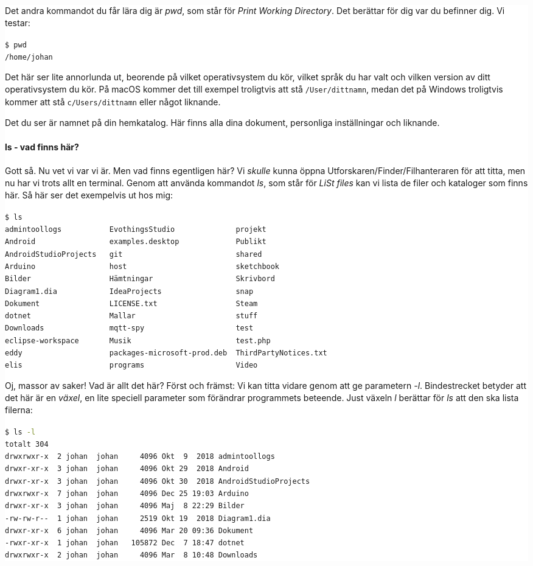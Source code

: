 Det andra kommandot du får lära dig är *pwd*, som står för *Print Working Directory*. Det berättar för dig var du befinner dig. Vi testar:

```bash
$ pwd
/home/johan
```

Det här ser lite annorlunda ut, beorende på vilket operativsystem du kör, vilket språk du har valt och vilken version av ditt operativsystem du kör. På macOS kommer det till exempel troligtvis att stå `/User/dittnamn`, medan det på Windows troligtvis kommer att stå `c/Users/dittnamn` eller något liknande.

Det du ser är namnet på din hemkatalog. Här finns alla dina dokument, personliga inställningar och liknande.

#### ls - vad finns här?

Gott så. Nu vet vi var vi är. Men vad finns egentligen här? Vi *skulle* kunna öppna Utforskaren/Finder/Filhanteraren för att titta, men nu har vi trots allt en terminal. Genom att använda kommandot *ls*, som står för *LiSt files* kan vi lista de filer och kataloger som finns här. Så här ser det exempelvis ut hos mig:

```bash
$ ls
admintoollogs           EvothingsStudio              projekt
Android                 examples.desktop             Publikt
AndroidStudioProjects   git                          shared
Arduino                 host                         sketchbook
Bilder                  Hämtningar                   Skrivbord
Diagram1.dia            IdeaProjects                 snap
Dokument                LICENSE.txt                  Steam
dotnet                  Mallar                       stuff
Downloads               mqtt-spy                     test
eclipse-workspace       Musik                        test.php
eddy                    packages-microsoft-prod.deb  ThirdPartyNotices.txt
elis                    programs                     Video
```

Oj, massor av saker! Vad är allt det här? Först och främst: Vi kan titta vidare genom att ge parametern *-l*. Bindestrecket betyder att det här är en *växel*, en lite speciell parameter som förändrar programmets beteende. Just växeln *l* berättar för *ls* att den ska lista filerna:

```bash
$ ls -l
totalt 304
drwxrwxr-x  2 johan  johan     4096 Okt  9  2018 admintoollogs
drwxr-xr-x  3 johan  johan     4096 Okt 29  2018 Android
drwxr-xr-x  3 johan  johan     4096 Okt 30  2018 AndroidStudioProjects
drwxrwxr-x  7 johan  johan     4096 Dec 25 19:03 Arduino
drwxr-xr-x  3 johan  johan     4096 Maj  8 22:29 Bilder
-rw-rw-r--  1 johan  johan     2519 Okt 19  2018 Diagram1.dia
drwxr-xr-x  6 johan  johan     4096 Mar 20 09:36 Dokument
-rwxr-xr-x  1 johan  johan   105872 Dec  7 18:47 dotnet
drwxrwxr-x  2 johan  johan     4096 Mar  8 10:48 Downloads
```
